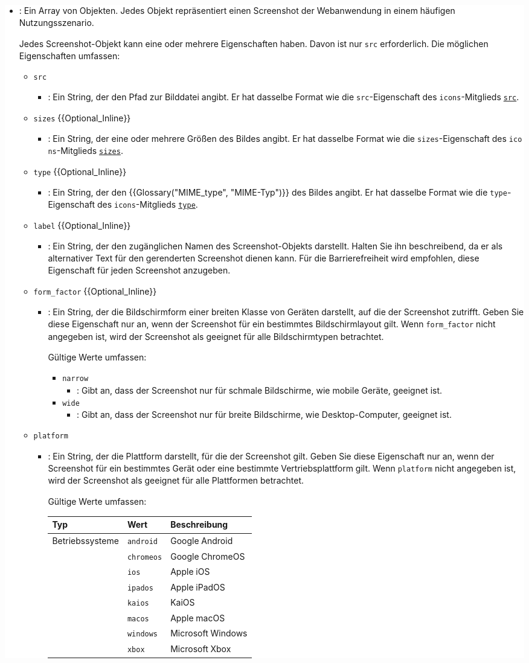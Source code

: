   - : Ein Array von Objekten.
    Jedes Objekt repräsentiert einen Screenshot der Webanwendung in einem häufigen Nutzungsszenario.

    Jedes Screenshot-Objekt kann eine oder mehrere Eigenschaften haben. Davon ist nur `src` erforderlich. Die möglichen Eigenschaften umfassen:

    - `src`

      - : Ein String, der den Pfad zur Bilddatei angibt.
        Er hat dasselbe Format wie die `src`-Eigenschaft des `icons`-Mitglieds [`src`](/de/docs/Web/Progressive_web_apps/Manifest/Reference/icons#src).

    - `sizes` {{Optional_Inline}}

      - : Ein String, der eine oder mehrere Größen des Bildes angibt.
        Er hat dasselbe Format wie die `sizes`-Eigenschaft des `icons`-Mitglieds [`sizes`](/de/docs/Web/Progressive_web_apps/Manifest/Reference/icons#sizes).

    - `type` {{Optional_Inline}}

      - : Ein String, der den {{Glossary("MIME_type", "MIME-Typ")}} des Bildes angibt.
        Er hat dasselbe Format wie die `type`-Eigenschaft des `icons`-Mitglieds [`type`](/de/docs/Web/Progressive_web_apps/Manifest/Reference/icons#type).

    - `label` {{Optional_Inline}}

      - : Ein String, der den zugänglichen Namen des Screenshot-Objekts darstellt.
        Halten Sie ihn beschreibend, da er als alternativer Text für den gerenderten Screenshot dienen kann.
        Für die Barrierefreiheit wird empfohlen, diese Eigenschaft für jeden Screenshot anzugeben.

    - `form_factor` {{Optional_Inline}}

      - : Ein String, der die Bildschirmform einer breiten Klasse von Geräten darstellt, auf die der Screenshot zutrifft.
        Geben Sie diese Eigenschaft nur an, wenn der Screenshot für ein bestimmtes Bildschirmlayout gilt.
        Wenn `form_factor` nicht angegeben ist, wird der Screenshot als geeignet für alle Bildschirmtypen betrachtet.

        Gültige Werte umfassen:

        - `narrow`
          - : Gibt an, dass der Screenshot nur für schmale Bildschirme, wie mobile Geräte, geeignet ist.
        - `wide`
          - : Gibt an, dass der Screenshot nur für breite Bildschirme, wie Desktop-Computer, geeignet ist.

    - `platform`

      - : Ein String, der die Plattform darstellt, für die der Screenshot gilt.
        Geben Sie diese Eigenschaft nur an, wenn der Screenshot für ein bestimmtes Gerät oder eine bestimmte Vertriebsplattform gilt.
        Wenn `platform` nicht angegeben ist, wird der Screenshot als geeignet für alle Plattformen betrachtet.

        Gültige Werte umfassen:

        | Typ                  | Wert               | Beschreibung                         |
        | -------------------- | ------------------ | ------------------------------------ |
        | Betriebssysteme      | `android`          | Google Android                       |
        |                      | `chromeos`         | Google ChromeOS                      |
        |                      | `ios`              | Apple iOS                            |
        |                      | `ipados`           | Apple iPadOS                         |
        |                      | `kaios`            | KaiOS                                |
        |                      | `macos`            | Apple macOS                          |
        |                      | `windows`          | Microsoft Windows                    |
        |                      | `xbox`             | Microsoft Xbox                       |